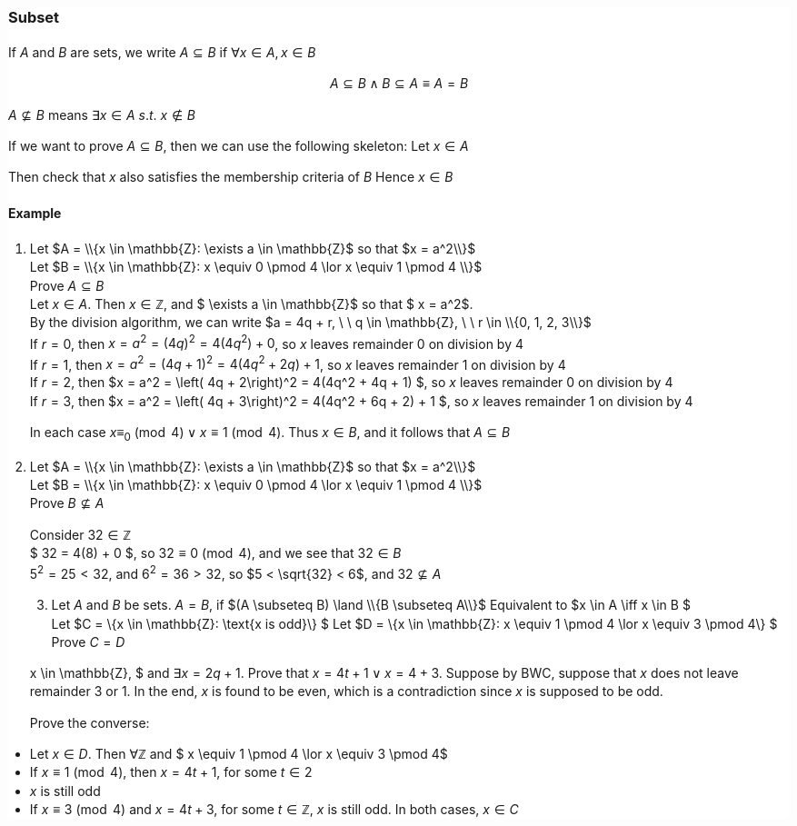 ### Subset
If $A$ and $B$ are sets, we write $A \subseteq B$ if $\forall x \in A, x \in B$

$$ A \subseteq B \land B \subseteq A \equiv A= B $$

$A \not\subseteq B$ means $\exists x \in A \ s.t. \  x \notin  B$

If we want to prove $A \subseteq B$, then we can use the following skeleton:
Let $x\in A$   

Then check that $x$ also satisfies the membership criteria of $B$
Hence $x \in B$


#### Example
1. Let $A = \\{x \in \mathbb{Z}: \exists a \in \mathbb{Z}$ so that $x = a^2\\}$   
Let $B = \\{x \in \mathbb{Z}: x \equiv 0 \pmod 4 \lor x \equiv 1 \pmod 4 \\}$  
Prove $A \subseteq B$  
Let $x \in A$. Then $x\in \mathbb{Z}$, and $ \exists a \in \mathbb{Z}$ so that $ x = a^2$.  
By the division algorithm, we can write $a = 4q + r, \ \  q \in \mathbb{Z}, \ \ r \in \\{0, 1, 2, 3\\}$  
If $r = 0$, then $x = a^2 = \left( 4q \right)^2 = 4(4q^2) + 0$, so $x$ leaves remainder $0$ on division by $4$  
If $r = 1$, then $x = a^2 = \left( 4q  + 1\right)^2 = 4(4q^2 + 2q) + 1$, so $x$ leaves remainder $1$ on division by $4$  
If $r = 2$, then $x = a^2 = \left( 4q  + 2\right)^2 = 4(4q^2 + 4q + 1) $, so $x$ leaves remainder $0$ on division by $4$  
If $r = 3$, then $x = a^2 = \left( 4q  + 3\right)^2 = 4(4q^2 + 6q + 2) + 1 $, so $x$ leaves remainder $1$ on division by $4$  

    In each case $x \equiv_0 \pmod 4 \lor x \equiv 1 \pmod 4$. Thus $x \in B$, and it follows that $A \subseteq B$

2. Let $A = \\{x \in \mathbb{Z}: \exists a \in \mathbb{Z}$ so that $x = a^2\\}$   
    Let $B = \\{x \in \mathbb{Z}: x \equiv 0 \pmod 4 \lor x \equiv 1 \pmod 4 \\}$  
    Prove $B \not\subseteq A$  

    Consider $32 \in \mathbb{Z}$  
    $ 32 = 4(8) + 0 $, so $32 \equiv 0 \pmod 4$, and we see that $32 \in B$  
    $5^2 = 25 < 32$, and $6^2 = 36 > 32$, so $5 < \sqrt{32} < 6$, and $32 \not\subseteq A$

    3. Let $A$ and $B$ be sets. $A = B$, if $(A \subseteq B) \land \\{B \subseteq A\\}$
    Equivalent to $x \in A \\iff x \in B $  
    Let $C = \\{x \in \mathbb{Z}: \text{x is odd}\\} $ 
    Let $D = \\{x \in \mathbb{Z}: x \equiv 1 \pmod 4 \lor x \equiv 3 \pmod 4\\} $ 
    Prove $C = D$  

    x \in \mathbb{Z}, \$ and $\exists x = 2q + 1$. Prove that $x = 4t + 1 \lor x = 4+3$. Suppose by BWC, suppose that $x$ does not leave remainder 3 or 1. In the end, $x$ is found to be even, which is a contradiction since $x$ is supposed to be odd.

    Prove the converse:
* Let $x \in D$. Then $\forall \mathbb{Z}$ and $ x \equiv 1 \pmod 4 \lor x \equiv 3 \pmod 4$
* If $x \equiv 1 \pmod 4$, then $x = 4t+1$, for some $t \in 2$
* $x$ is still odd
* If $x \equiv 3\pmod 4$ and $x =4t + 3$, for some $t \in \mathbb{Z}$, $x$ is still odd. In both cases, $x \in C$
